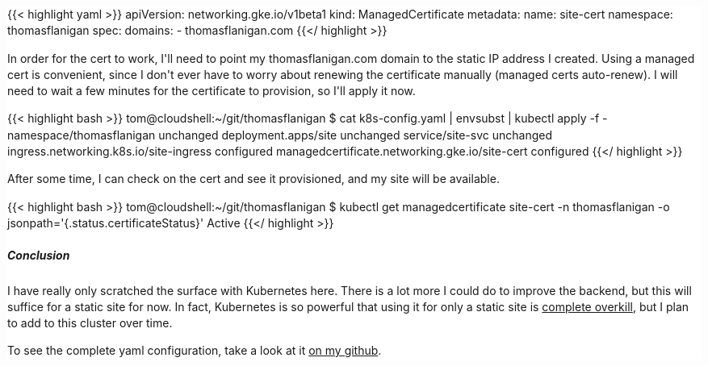 {{< highlight yaml >}}
apiVersion: networking.gke.io/v1beta1
kind: ManagedCertificate
metadata:
  name: site-cert
  namespace: thomasflanigan
spec:
  domains:
    - thomasflanigan.com
{{</ highlight >}}

In order for the cert to work, I'll need to point my thomasflanigan.com domain to the static IP address I created.
Using a managed cert is convenient, since I don't ever have to worry about renewing the certificate manually (managed certs auto-renew).
I will need to wait a few minutes for the certificate to provision, so I'll apply it now.

{{< highlight bash >}}
tom@cloudshell:~/git/thomasflanigan $ cat k8s-config.yaml | envsubst | kubectl apply -f -
namespace/thomasflanigan unchanged
deployment.apps/site unchanged
service/site-svc unchanged
ingress.networking.k8s.io/site-ingress configured
managedcertificate.networking.gke.io/site-cert configured
{{</ highlight >}}

After some time, I can check on the cert and see it provisioned, and my site will be available.

{{< highlight bash >}}
tom@cloudshell:~/git/thomasflanigan $ kubectl get managedcertificate site-cert -n thomasflanigan -o jsonpath='{.status.certificateStatus}'
Active
{{</ highlight >}}

##### Conclusion

I have really only scratched the surface with Kubernetes here. 
There is a lot more I could do to improve the backend, but this will suffice for a static site for now.
In fact, Kubernetes is so powerful that using it for only a static site is [complete overkill](https://twitter.com/dexhorthy/status/856639005462417409?lang=en), but I plan to add to this cluster over time.

To see the complete yaml configuration, take a look at it [on my github](https://github.com/exvertus/thomasflanigan/blob/main/k8s-config.yaml).
